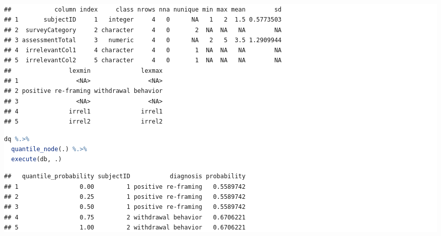     ##            column index     class nrows nna nunique min max mean        sd
    ## 1       subjectID     1   integer     4   0      NA   1   2  1.5 0.5773503
    ## 2  surveyCategory     2 character     4   0       2  NA  NA   NA        NA
    ## 3 assessmentTotal     3   numeric     4   0      NA   2   5  3.5 1.2909944
    ## 4  irrelevantCol1     4 character     4   0       1  NA  NA   NA        NA
    ## 5  irrelevantCol2     5 character     4   0       1  NA  NA   NA        NA
    ##                lexmin              lexmax
    ## 1                <NA>                <NA>
    ## 2 positive re-framing withdrawal behavior
    ## 3                <NA>                <NA>
    ## 4              irrel1              irrel1
    ## 5              irrel2              irrel2

``` r
dq %.>%
  quantile_node(.) %.>%
  execute(db, .)
```

    ##   quantile_probability subjectID           diagnosis probability
    ## 1                 0.00         1 positive re-framing   0.5589742
    ## 2                 0.25         1 positive re-framing   0.5589742
    ## 3                 0.50         1 positive re-framing   0.5589742
    ## 4                 0.75         2 withdrawal behavior   0.6706221
    ## 5                 1.00         2 withdrawal behavior   0.6706221
